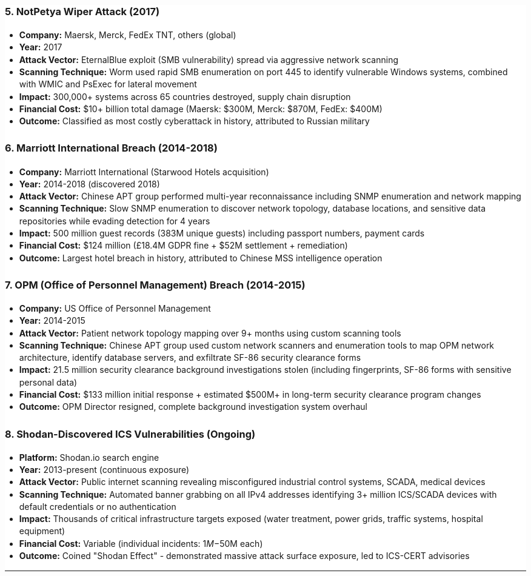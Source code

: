 ### 5. NotPetya Wiper Attack (2017)
- **Company:** Maersk, Merck, FedEx TNT, others (global)
- **Year:** 2017
- **Attack Vector:** EternalBlue exploit (SMB vulnerability) spread via aggressive network scanning
- **Scanning Technique:** Worm used rapid SMB enumeration on port 445 to identify vulnerable Windows systems, combined with WMIC and PsExec for lateral movement
- **Impact:** 300,000+ systems across 65 countries destroyed, supply chain disruption
- **Financial Cost:** $10+ billion total damage (Maersk: $300M, Merck: $870M, FedEx: $400M)
- **Outcome:** Classified as most costly cyberattack in history, attributed to Russian military

### 6. Marriott International Breach (2014-2018)
- **Company:** Marriott International (Starwood Hotels acquisition)
- **Year:** 2014-2018 (discovered 2018)
- **Attack Vector:** Chinese APT group performed multi-year reconnaissance including SNMP enumeration and network mapping
- **Scanning Technique:** Slow SNMP enumeration to discover network topology, database locations, and sensitive data repositories while evading detection for 4 years
- **Impact:** 500 million guest records (383M unique guests) including passport numbers, payment cards
- **Financial Cost:** $124 million (£18.4M GDPR fine + $52M settlement + remediation)
- **Outcome:** Largest hotel breach in history, attributed to Chinese MSS intelligence operation

### 7. OPM (Office of Personnel Management) Breach (2014-2015)
- **Company:** US Office of Personnel Management
- **Year:** 2014-2015
- **Attack Vector:** Patient network topology mapping over 9+ months using custom scanning tools
- **Scanning Technique:** Chinese APT group used custom network scanners and enumeration tools to map OPM network architecture, identify database servers, and exfiltrate SF-86 security clearance forms
- **Impact:** 21.5 million security clearance background investigations stolen (including fingerprints, SF-86 forms with sensitive personal data)
- **Financial Cost:** $133 million initial response + estimated $500M+ in long-term security clearance program changes
- **Outcome:** OPM Director resigned, complete background investigation system overhaul

### 8. Shodan-Discovered ICS Vulnerabilities (Ongoing)
- **Platform:** Shodan.io search engine
- **Year:** 2013-present (continuous exposure)
- **Attack Vector:** Public internet scanning revealing misconfigured industrial control systems, SCADA, medical devices
- **Scanning Technique:** Automated banner grabbing on all IPv4 addresses identifying 3+ million ICS/SCADA devices with default credentials or no authentication
- **Impact:** Thousands of critical infrastructure targets exposed (water treatment, power grids, traffic systems, hospital equipment)
- **Financial Cost:** Variable (individual incidents: $1M-$50M each)
- **Outcome:** Coined "Shodan Effect" - demonstrated massive attack surface exposure, led to ICS-CERT advisories

---
